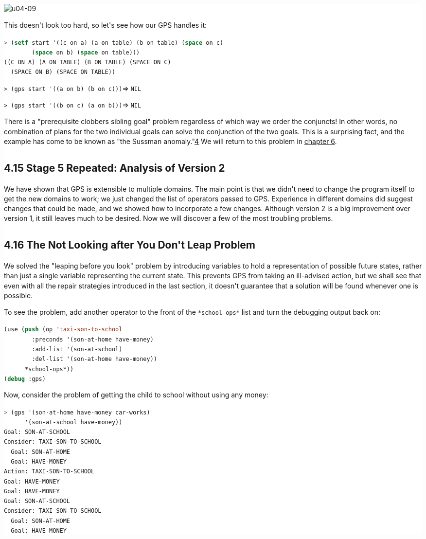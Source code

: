 ![u04-09](images/chapter4/u04-09.jpg)

This doesn't look too hard, so let's see how our GPS handles it:

```lisp
> (setf start '((c on a) (a on table) (b on table) (space on c)
        (space on b) (space on table)))
((C ON A) (A ON TABLE) (B ON TABLE) (SPACE ON C)
  (SPACE ON B) (SPACE ON TABLE))
```

`> (gps start '((a on b) (b on c)))`=> `NIL`

`> (gps start '((b on c) (a on b)))`=> `NIL`

There is a "prerequisite clobbers sibling goal" problem regardless of which way we order the conjuncts!
In other words, no combination of plans for the two individual goals can solve the conjunction of the two goals.
This is a surprising fact, and the example has come to be known as "the Sussman anomaly."[4](#fn0025) We will return to this problem in [chapter 6](B9780080571157500066.xhtml).

## 4.15 Stage 5 Repeated: Analysis of Version 2

We have shown that GPS is extensible to multiple domains.
The main point is that we didn't need to change the program itself to get the new domains to work; we just changed the list of operators passed to GPS.
Experience in different domains did suggest changes that could be made, and we showed how to incorporate a few changes.
Although version 2 is a big improvement over version 1, it still leaves much to be desired.
Now we will discover a few of the most troubling problems.

## 4.16 The Not Looking after You Don't Leap Problem

We solved the "leaping before you look" problem by introducing variables to hold a representation of possible future states, rather than just a single variable representing the current state.
This prevents GPS from taking an ill-advised action, but we shall see that even with all the repair strategies introduced in the last section, it doesn't guarantee that a solution will be found whenever one is possible.

To see the problem, add another operator to the front of the `*school-ops*` list and turn the debugging output back on:

```lisp
(use (push (op 'taxi-son-to-school
        :preconds '(son-at-home have-money)
        :add-list '(son-at-school)
        :del-list '(son-at-home have-money))
      *school-ops*))
(debug :gps)
```

Now, consider the problem of getting the child to school without using any money:

```lisp
> (gps '(son-at-home have-money car-works)
      '(son-at-school have-money))
Goal: SON-AT-SCHOOL
Consider: TAXI-SON-TO-SCHOOL
  Goal: SON-AT-HOME
  Goal: HAVE-MONEY
Action: TAXI-SON-TO-SCHOOL
Goal: HAVE-MONEY
Goal: HAVE-MONEY
Goal: SON-AT-SCHOOL
Consider: TAXI-SON-TO-SCHOOL
  Goal: SON-AT-HOME
  Goal: HAVE-MONEY
```